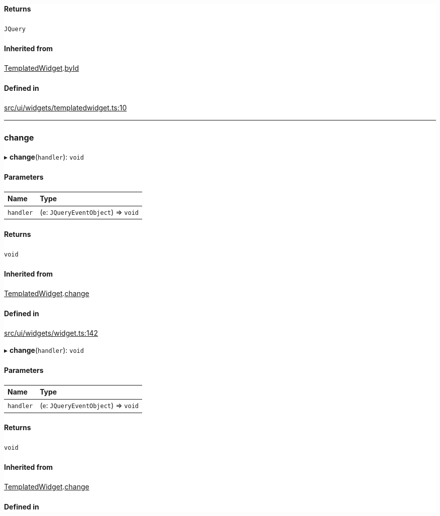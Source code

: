 #### Returns

`JQuery`

#### Inherited from

[TemplatedWidget](corelib.TemplatedWidget.md).[byId](corelib.TemplatedWidget.md#byid-1)

#### Defined in

[src/ui/widgets/templatedwidget.ts:10](https://github.com/serenity-is/serenity/blob/master/packages/corelib/src/ui/widgets/templatedwidget.ts#line&#x3D;10)

___

### change

▸ **change**(`handler`): `void`

#### Parameters

| Name | Type |
| :------ | :------ |
| `handler` | (`e`: `JQueryEventObject`) => `void` |

#### Returns

`void`

#### Inherited from

[TemplatedWidget](corelib.TemplatedWidget.md).[change](corelib.TemplatedWidget.md#change)

#### Defined in

[src/ui/widgets/widget.ts:142](https://github.com/serenity-is/serenity/blob/master/packages/corelib/src/ui/widgets/widget.ts#line&#x3D;142)

▸ **change**(`handler`): `void`

#### Parameters

| Name | Type |
| :------ | :------ |
| `handler` | (`e`: `JQueryEventObject`) => `void` |

#### Returns

`void`

#### Inherited from

[TemplatedWidget](corelib.TemplatedWidget.md).[change](corelib.TemplatedWidget.md#change)

#### Defined in
